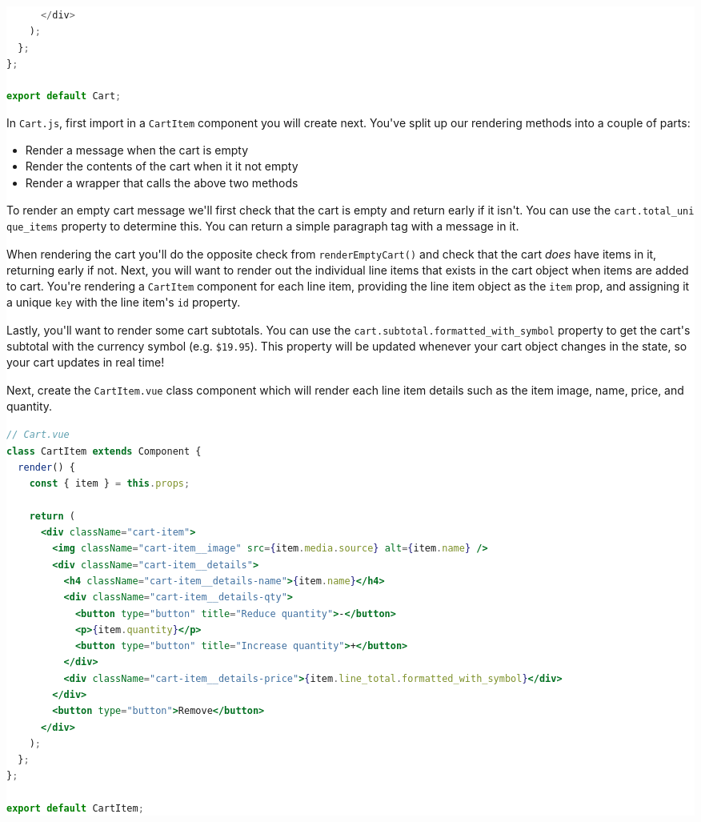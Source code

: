 ```jsx
      </div>
    );
  };
};

export default Cart;
```

In `Cart.js`, first import in a `CartItem` component you will create next. You've split up our rendering methods
into a couple of parts:

* Render a message when the cart is empty
* Render the contents of the cart when it it not empty
* Render a wrapper that calls the above two methods

To render an empty cart message we'll first check that the cart is empty and return early if it isn't. You can use the
 `cart.total_unique_items` property to determine this. You can return a simple paragraph tag with a message in it.

When rendering the cart you'll do the opposite check from `renderEmptyCart()` and check that the cart _does_ have items
in it, returning early if not. Next, you will want to render out the individual line items that exists in the cart
object when items are added to cart. You're rendering a `CartItem` component for each line item, providing the line
item object as the `item` prop, and assigning it a unique `key` with the line item's `id` property.

Lastly, you'll want to render some cart subtotals. You can use the `cart.subtotal.formatted_with_symbol` property
to get the cart's subtotal with the currency symbol (e.g. `$19.95`). This property will be updated whenever your cart
object changes in the state, so your cart updates in real time!


Next, create the `CartItem.vue` class component which will render each line item details such as the item image, name, price, and quantity.

```jsx
// Cart.vue
class CartItem extends Component {
  render() {
    const { item } = this.props;

    return (
      <div className="cart-item">
        <img className="cart-item__image" src={item.media.source} alt={item.name} />
        <div className="cart-item__details">
          <h4 className="cart-item__details-name">{item.name}</h4>
          <div className="cart-item__details-qty">
            <button type="button" title="Reduce quantity">-</button>
            <p>{item.quantity}</p>
            <button type="button" title="Increase quantity">+</button>
          </div>
          <div className="cart-item__details-price">{item.line_total.formatted_with_symbol}</div>
        </div>
        <button type="button">Remove</button>
      </div>
    );
  };
};

export default CartItem;
```
